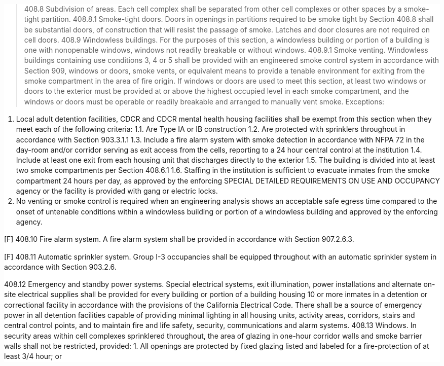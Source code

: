
> 408.8 Subdivision of areas. Each cell complex shall be separated from other cell complexes or other spaces by a smoke-tight partition.
408.8.1 Smoke-tight doors. Doors in openings in partitions required to be smoke tight by Section 408.8 shall be substantial doors, of construction that will resist the passage of smoke. Latches and door closures are not required on cell doors.
408.9 Windowless buildings. For the purposes of this section, a windowless building or portion of a building is one with nonopenable windows, windows not readily breakable
> 	or without windows.
408.9.1 Smoke venting. Windowless buildings containing use conditions 3, 4 or 5 shall be provided with an engineered smoke control system in accordance with Section 909, windows or doors, smoke vents, or equivalent means to provide a tenable environment for exiting from the smoke compartment in the area of fire origin. If windows or doors are used to meet this section, at least two windows or doors to the exterior must be provided at or above the highest occupied level in each smoke compartment, and the windows or doors must be operable or readily breakable and arranged to manually vent smoke.
Exceptions:
1. Local adult detention facilities, CDCR and CDCR mental health housing facilities shall be exempt from this section when they meet each of the following criteria:
1.1. Are Type IA or IB construction
1.2. Are protected with	 sprinklers throughout in accordance with Section 903.3.1.1
1.3. Include a fire alarm system with smoke detection in accordance with NFPA 72 in the day-room and/or corridor serving as exit access from the cells, reporting to a 24 hour central control at the institution
1.4. Include at least one exit from each housing unit that discharges directly to the exterior
1.5. The building is divided into at least two smoke compartments per Section 408.6.1
1.6. Staffing in the institution is sufficient to evacuate inmates from the smoke compartment 24 hours per day, as approved by the enforcing
SPECIAL DETAILED REQUIREMENTS ON USE AND OCCUPANCY
agency or the facility is provided with gang or electric locks.
2. No venting or smoke control is required when an engineering analysis shows an acceptable safe egress time compared to the onset of untenable conditions within a windowless building or portion of a windowless building and approved by the enforcing agency.

[F]
 408.10 Fire alarm system. A fire alarm system shall be provided in accordance with Section 907.2.6.3.

[F]
 408.11 Automatic sprinkler system. Group I-3 occupancies shall be equipped throughout with an automatic sprinkler system in accordance with Section 903.2.6.


408.12 Emergency and standby power systems. Special electrical systems, exit illumination, power installations and alternate on-site electrical supplies shall be provided for every building or portion of a building housing 10 or more inmates in a detention or correctional facility in accordance with the provisions of the California Electrical Code. There shall be a source of emergency power in all detention facilities capable of providing minimal lighting in all housing units, activity areas, corridors, stairs and central control points, and to maintain fire and life safety, security, communications and alarm systems.
408.13 Windows. In security areas within cell complexes sprinklered throughout, the area of glazing in one-hour corridor walls and smoke barrier walls shall not be restricted, provided:
1.
All openings are protected by fixed glazing listed and labeled for a fire-protection of at least 3/4 hour; or
